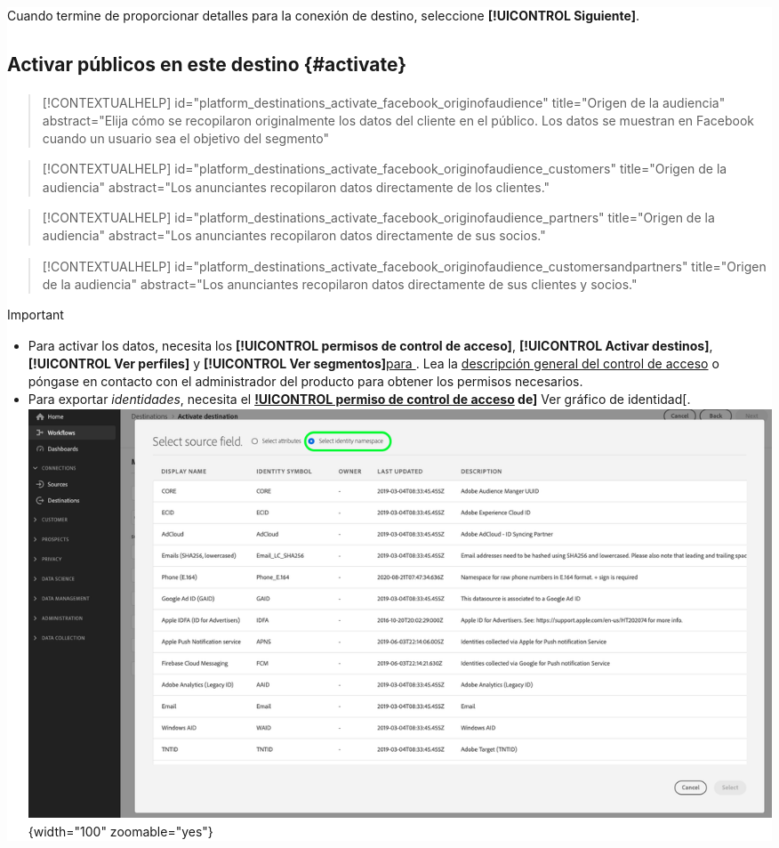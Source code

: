 Cuando termine de proporcionar detalles para la conexión de destino, seleccione **[!UICONTROL Siguiente]**.

## Activar públicos en este destino {#activate}

>[!CONTEXTUALHELP]
>id="platform_destinations_activate_facebook_originofaudience"
>title="Origen de la audiencia"
>abstract="Elija cómo se recopilaron originalmente los datos del cliente en el público. Los datos se muestran en Facebook cuando un usuario sea el objetivo del segmento"

>[!CONTEXTUALHELP]
>id="platform_destinations_activate_facebook_originofaudience_customers"
>title="Origen de la audiencia"
>abstract="Los anunciantes recopilaron datos directamente de los clientes."

>[!CONTEXTUALHELP]
>id="platform_destinations_activate_facebook_originofaudience_partners"
>title="Origen de la audiencia"
>abstract="Los anunciantes recopilaron datos directamente de sus socios."

>[!CONTEXTUALHELP]
>id="platform_destinations_activate_facebook_originofaudience_customersandpartners"
>title="Origen de la audiencia"
>abstract="Los anunciantes recopilaron datos directamente de sus clientes y socios."

>[!IMPORTANT]
> 
>* Para activar los datos, necesita los **[!UICONTROL permisos de control de acceso]**, **[!UICONTROL Activar destinos]**, **[!UICONTROL Ver perfiles]** y **[!UICONTROL Ver segmentos]**[para ](/help/access-control/home.md#permissions). Lea la [descripción general del control de acceso](/help/access-control/ui/overview.md) o póngase en contacto con el administrador del producto para obtener los permisos necesarios.
>* Para exportar *identidades*, necesita el **[!UICONTROL permiso de control de acceso](/help/access-control/home.md#permissions) de]** Ver gráfico de identidad[. <br> ![Seleccione el área de nombres de identidad resaltada en el flujo de trabajo para activar audiencias en los destinos.](/help/destinations/assets/overview/export-identities-to-destination.png "Seleccione el área de nombres de identidad resaltada en el flujo de trabajo para activar audiencias en los destinos."){width="100" zoomable="yes"}
